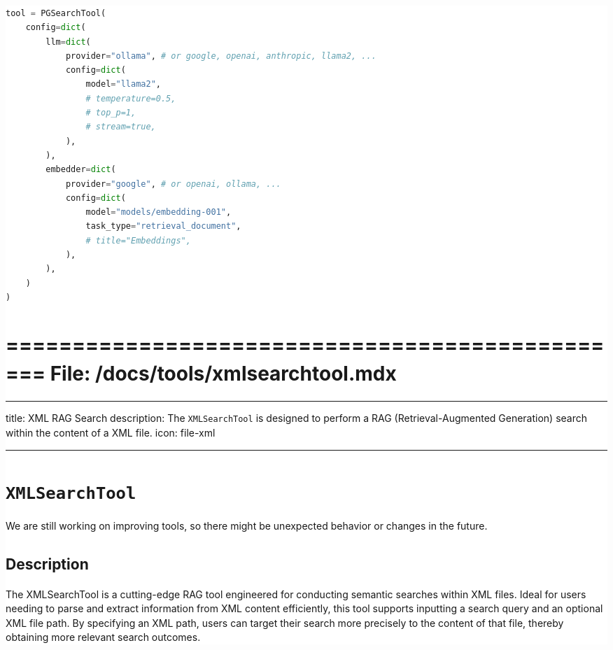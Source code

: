 ```python Code
tool = PGSearchTool(
    config=dict(
        llm=dict(
            provider="ollama", # or google, openai, anthropic, llama2, ...
            config=dict(
                model="llama2",
                # temperature=0.5,
                # top_p=1,
                # stream=true,
            ),
        ),
        embedder=dict(
            provider="google", # or openai, ollama, ...
            config=dict(
                model="models/embedding-001",
                task_type="retrieval_document",
                # title="Embeddings",
            ),
        ),
    )
)
```

================================================
File: /docs/tools/xmlsearchtool.mdx
================================================

---

title: XML RAG Search
description: The `XMLSearchTool` is designed to perform a RAG (Retrieval-Augmented Generation) search within the content of a XML file.
icon: file-xml

---

# `XMLSearchTool`

<Note>
    We are still working on improving tools, so there might be unexpected behavior or changes in the future.
</Note>

## Description

The XMLSearchTool is a cutting-edge RAG tool engineered for conducting semantic searches within XML files.
Ideal for users needing to parse and extract information from XML content efficiently, this tool supports inputting a search query and an optional XML file path.
By specifying an XML path, users can target their search more precisely to the content of that file, thereby obtaining more relevant search outcomes.
